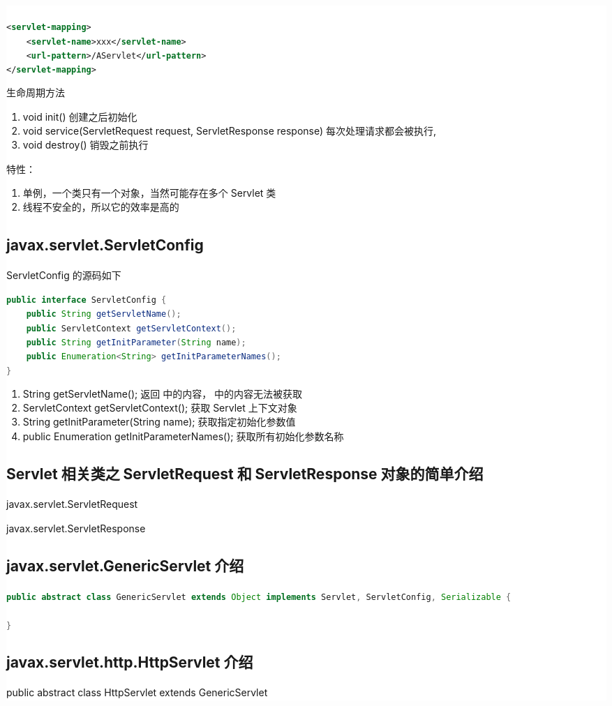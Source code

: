 ```xml

<servlet-mapping>
    <servlet-name>xxx</servlet-name>
    <url-pattern>/AServlet</url-pattern>
</servlet-mapping>
```
生命周期方法
1. void init() 创建之后初始化
2. void service(ServletRequest request, ServletResponse response) 每次处理请求都会被执行,
3. void destroy() 销毁之前执行
 
特性：
1. 单例，一个类只有一个对象，当然可能存在多个 Servlet 类
2. 线程不安全的，所以它的效率是高的



## javax.servlet.ServletConfig
ServletConfig 的源码如下
```java
public interface ServletConfig {
    public String getServletName();
    public ServletContext getServletContext();
    public String getInitParameter(String name);
    public Enumeration<String> getInitParameterNames();
}
```
1. String getServletName(); 返回 <servlet-name> 中的内容， <servlet-class>中的内容无法被获取
2. ServletContext getServletContext(); 获取 Servlet 上下文对象
3. String getInitParameter(String name); 获取指定初始化参数值
4. public Enumeration<String> getInitParameterNames(); 获取所有初始化参数名称

## Servlet 相关类之 ServletRequest 和 ServletResponse 对象的简单介绍
javax.servlet.ServletRequest



javax.servlet.ServletResponse


## javax.servlet.GenericServlet 介绍
```java
public abstract class GenericServlet extends Object implements Servlet, ServletConfig, Serializable {
    
}
```



## javax.servlet.http.HttpServlet 介绍
public abstract class HttpServlet extends GenericServlet